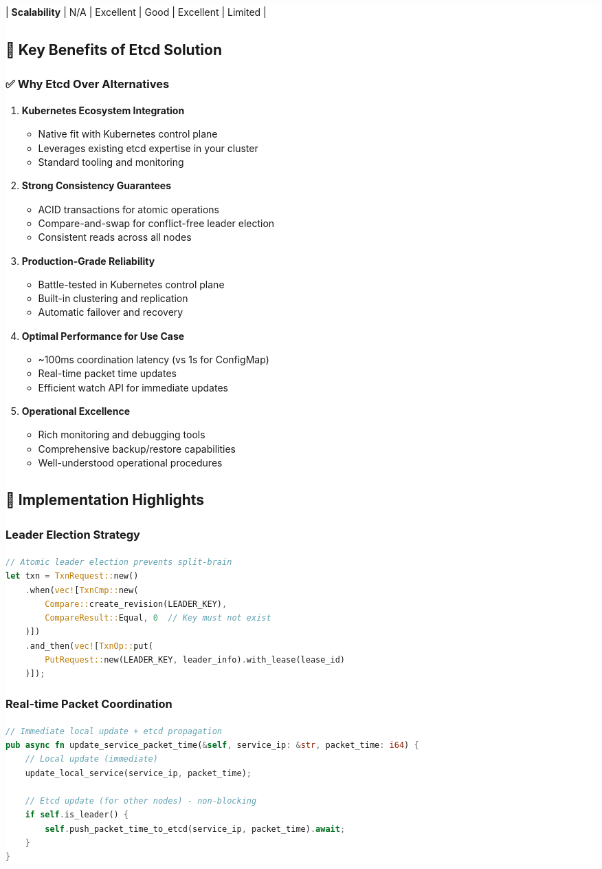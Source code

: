 | **Scalability** | N/A | Excellent | Good | Excellent | Limited |

## 🚀 Key Benefits of Etcd Solution

### ✅ **Why Etcd Over Alternatives**

1. **Kubernetes Ecosystem Integration**
   - Native fit with Kubernetes control plane
   - Leverages existing etcd expertise in your cluster
   - Standard tooling and monitoring

2. **Strong Consistency Guarantees**
   - ACID transactions for atomic operations
   - Compare-and-swap for conflict-free leader election
   - Consistent reads across all nodes

3. **Production-Grade Reliability**
   - Battle-tested in Kubernetes control plane
   - Built-in clustering and replication
   - Automatic failover and recovery

4. **Optimal Performance for Use Case**
   - ~100ms coordination latency (vs 1s for ConfigMap)
   - Real-time packet time updates
   - Efficient watch API for immediate updates

5. **Operational Excellence**
   - Rich monitoring and debugging tools
   - Comprehensive backup/restore capabilities
   - Well-understood operational procedures

## 🎯 Implementation Highlights

### Leader Election Strategy
```rust
// Atomic leader election prevents split-brain
let txn = TxnRequest::new()
    .when(vec![TxnCmp::new(
        Compare::create_revision(LEADER_KEY),
        CompareResult::Equal, 0  // Key must not exist
    )])
    .and_then(vec![TxnOp::put(
        PutRequest::new(LEADER_KEY, leader_info).with_lease(lease_id)
    )]);
```

### Real-time Packet Coordination
```rust
// Immediate local update + etcd propagation
pub async fn update_service_packet_time(&self, service_ip: &str, packet_time: i64) {
    // Local update (immediate)
    update_local_service(service_ip, packet_time);
    
    // Etcd update (for other nodes) - non-blocking
    if self.is_leader() {
        self.push_packet_time_to_etcd(service_ip, packet_time).await;
    }
}
```
